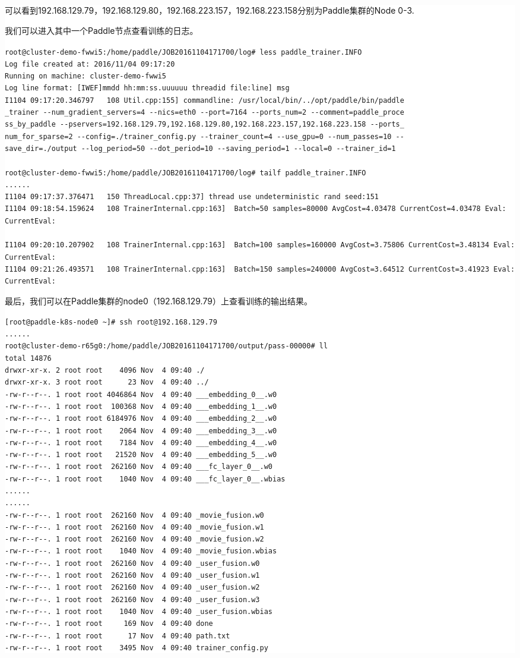 可以看到192.168.129.79，192.168.129.80，192.168.223.157，192.168.223.158分别为Paddle集群的Node 0-3.

我们可以进入其中一个Paddle节点查看训练的日志。

```
root@cluster-demo-fwwi5:/home/paddle/JOB20161104171700/log# less paddle_trainer.INFO
Log file created at: 2016/11/04 09:17:20
Running on machine: cluster-demo-fwwi5
Log line format: [IWEF]mmdd hh:mm:ss.uuuuuu threadid file:line] msg
I1104 09:17:20.346797   108 Util.cpp:155] commandline: /usr/local/bin/../opt/paddle/bin/paddle
_trainer --num_gradient_servers=4 --nics=eth0 --port=7164 --ports_num=2 --comment=paddle_proce
ss_by_paddle --pservers=192.168.129.79,192.168.129.80,192.168.223.157,192.168.223.158 --ports_
num_for_sparse=2 --config=./trainer_config.py --trainer_count=4 --use_gpu=0 --num_passes=10 --
save_dir=./output --log_period=50 --dot_period=10 --saving_period=1 --local=0 --trainer_id=1

root@cluster-demo-fwwi5:/home/paddle/JOB20161104171700/log# tailf paddle_trainer.INFO
......
I1104 09:17:37.376471   150 ThreadLocal.cpp:37] thread use undeterministic rand seed:151
I1104 09:18:54.159624   108 TrainerInternal.cpp:163]  Batch=50 samples=80000 AvgCost=4.03478 CurrentCost=4.03478 Eval:  CurrentEval:

I1104 09:20:10.207902   108 TrainerInternal.cpp:163]  Batch=100 samples=160000 AvgCost=3.75806 CurrentCost=3.48134 Eval:  CurrentEval:
I1104 09:21:26.493571   108 TrainerInternal.cpp:163]  Batch=150 samples=240000 AvgCost=3.64512 CurrentCost=3.41923 Eval:  CurrentEval:

```

最后，我们可以在Paddle集群的node0（192.168.129.79）上查看训练的输出结果。

```
[root@paddle-k8s-node0 ~]# ssh root@192.168.129.79
......
root@cluster-demo-r65g0:/home/paddle/JOB20161104171700/output/pass-00000# ll
total 14876
drwxr-xr-x. 2 root root    4096 Nov  4 09:40 ./
drwxr-xr-x. 3 root root      23 Nov  4 09:40 ../
-rw-r--r--. 1 root root 4046864 Nov  4 09:40 ___embedding_0__.w0
-rw-r--r--. 1 root root  100368 Nov  4 09:40 ___embedding_1__.w0
-rw-r--r--. 1 root root 6184976 Nov  4 09:40 ___embedding_2__.w0
-rw-r--r--. 1 root root    2064 Nov  4 09:40 ___embedding_3__.w0
-rw-r--r--. 1 root root    7184 Nov  4 09:40 ___embedding_4__.w0
-rw-r--r--. 1 root root   21520 Nov  4 09:40 ___embedding_5__.w0
-rw-r--r--. 1 root root  262160 Nov  4 09:40 ___fc_layer_0__.w0
-rw-r--r--. 1 root root    1040 Nov  4 09:40 ___fc_layer_0__.wbias
......
......
-rw-r--r--. 1 root root  262160 Nov  4 09:40 _movie_fusion.w0
-rw-r--r--. 1 root root  262160 Nov  4 09:40 _movie_fusion.w1
-rw-r--r--. 1 root root  262160 Nov  4 09:40 _movie_fusion.w2
-rw-r--r--. 1 root root    1040 Nov  4 09:40 _movie_fusion.wbias
-rw-r--r--. 1 root root  262160 Nov  4 09:40 _user_fusion.w0
-rw-r--r--. 1 root root  262160 Nov  4 09:40 _user_fusion.w1
-rw-r--r--. 1 root root  262160 Nov  4 09:40 _user_fusion.w2
-rw-r--r--. 1 root root  262160 Nov  4 09:40 _user_fusion.w3
-rw-r--r--. 1 root root    1040 Nov  4 09:40 _user_fusion.wbias
-rw-r--r--. 1 root root     169 Nov  4 09:40 done
-rw-r--r--. 1 root root      17 Nov  4 09:40 path.txt
-rw-r--r--. 1 root root    3495 Nov  4 09:40 trainer_config.py
```